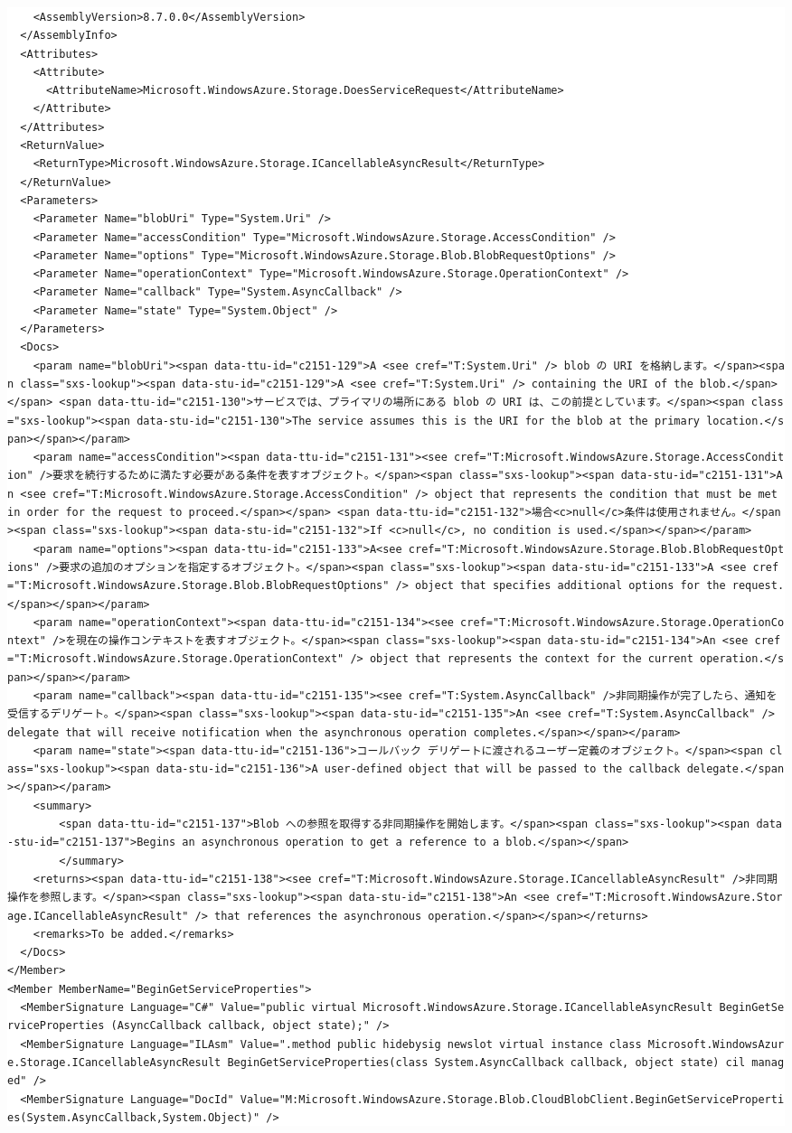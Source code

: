         <AssemblyVersion>8.7.0.0</AssemblyVersion>
      </AssemblyInfo>
      <Attributes>
        <Attribute>
          <AttributeName>Microsoft.WindowsAzure.Storage.DoesServiceRequest</AttributeName>
        </Attribute>
      </Attributes>
      <ReturnValue>
        <ReturnType>Microsoft.WindowsAzure.Storage.ICancellableAsyncResult</ReturnType>
      </ReturnValue>
      <Parameters>
        <Parameter Name="blobUri" Type="System.Uri" />
        <Parameter Name="accessCondition" Type="Microsoft.WindowsAzure.Storage.AccessCondition" />
        <Parameter Name="options" Type="Microsoft.WindowsAzure.Storage.Blob.BlobRequestOptions" />
        <Parameter Name="operationContext" Type="Microsoft.WindowsAzure.Storage.OperationContext" />
        <Parameter Name="callback" Type="System.AsyncCallback" />
        <Parameter Name="state" Type="System.Object" />
      </Parameters>
      <Docs>
        <param name="blobUri"><span data-ttu-id="c2151-129">A <see cref="T:System.Uri" /> blob の URI を格納します。</span><span class="sxs-lookup"><span data-stu-id="c2151-129">A <see cref="T:System.Uri" /> containing the URI of the blob.</span></span> <span data-ttu-id="c2151-130">サービスでは、プライマリの場所にある blob の URI は、この前提としています。</span><span class="sxs-lookup"><span data-stu-id="c2151-130">The service assumes this is the URI for the blob at the primary location.</span></span></param>
        <param name="accessCondition"><span data-ttu-id="c2151-131"><see cref="T:Microsoft.WindowsAzure.Storage.AccessCondition" />要求を続行するために満たす必要がある条件を表すオブジェクト。</span><span class="sxs-lookup"><span data-stu-id="c2151-131">An <see cref="T:Microsoft.WindowsAzure.Storage.AccessCondition" /> object that represents the condition that must be met in order for the request to proceed.</span></span> <span data-ttu-id="c2151-132">場合<c>null</c>条件は使用されません。</span><span class="sxs-lookup"><span data-stu-id="c2151-132">If <c>null</c>, no condition is used.</span></span></param>
        <param name="options"><span data-ttu-id="c2151-133">A<see cref="T:Microsoft.WindowsAzure.Storage.Blob.BlobRequestOptions" />要求の追加のオプションを指定するオブジェクト。</span><span class="sxs-lookup"><span data-stu-id="c2151-133">A <see cref="T:Microsoft.WindowsAzure.Storage.Blob.BlobRequestOptions" /> object that specifies additional options for the request.</span></span></param>
        <param name="operationContext"><span data-ttu-id="c2151-134"><see cref="T:Microsoft.WindowsAzure.Storage.OperationContext" />を現在の操作コンテキストを表すオブジェクト。</span><span class="sxs-lookup"><span data-stu-id="c2151-134">An <see cref="T:Microsoft.WindowsAzure.Storage.OperationContext" /> object that represents the context for the current operation.</span></span></param>
        <param name="callback"><span data-ttu-id="c2151-135"><see cref="T:System.AsyncCallback" />非同期操作が完了したら、通知を受信するデリゲート。</span><span class="sxs-lookup"><span data-stu-id="c2151-135">An <see cref="T:System.AsyncCallback" /> delegate that will receive notification when the asynchronous operation completes.</span></span></param>
        <param name="state"><span data-ttu-id="c2151-136">コールバック デリゲートに渡されるユーザー定義のオブジェクト。</span><span class="sxs-lookup"><span data-stu-id="c2151-136">A user-defined object that will be passed to the callback delegate.</span></span></param>
        <summary>
            <span data-ttu-id="c2151-137">Blob への参照を取得する非同期操作を開始します。</span><span class="sxs-lookup"><span data-stu-id="c2151-137">Begins an asynchronous operation to get a reference to a blob.</span></span>
            </summary>
        <returns><span data-ttu-id="c2151-138"><see cref="T:Microsoft.WindowsAzure.Storage.ICancellableAsyncResult" />非同期操作を参照します。</span><span class="sxs-lookup"><span data-stu-id="c2151-138">An <see cref="T:Microsoft.WindowsAzure.Storage.ICancellableAsyncResult" /> that references the asynchronous operation.</span></span></returns>
        <remarks>To be added.</remarks>
      </Docs>
    </Member>
    <Member MemberName="BeginGetServiceProperties">
      <MemberSignature Language="C#" Value="public virtual Microsoft.WindowsAzure.Storage.ICancellableAsyncResult BeginGetServiceProperties (AsyncCallback callback, object state);" />
      <MemberSignature Language="ILAsm" Value=".method public hidebysig newslot virtual instance class Microsoft.WindowsAzure.Storage.ICancellableAsyncResult BeginGetServiceProperties(class System.AsyncCallback callback, object state) cil managed" />
      <MemberSignature Language="DocId" Value="M:Microsoft.WindowsAzure.Storage.Blob.CloudBlobClient.BeginGetServiceProperties(System.AsyncCallback,System.Object)" />